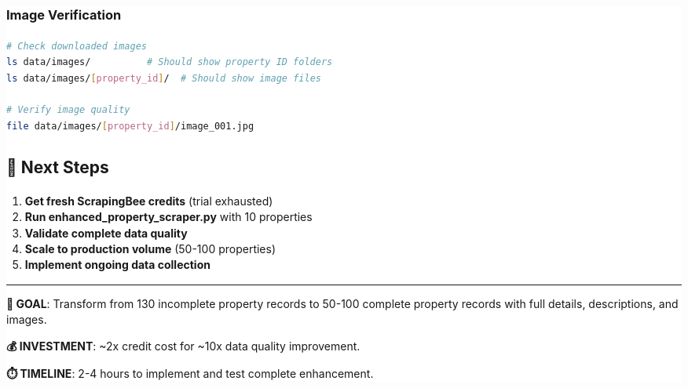 ### Image Verification
```bash
# Check downloaded images
ls data/images/          # Should show property ID folders
ls data/images/[property_id]/  # Should show image files

# Verify image quality
file data/images/[property_id]/image_001.jpg
```

## 🚀 Next Steps

1. **Get fresh ScrapingBee credits** (trial exhausted)
2. **Run enhanced_property_scraper.py** with 10 properties
3. **Validate complete data quality**
4. **Scale to production volume** (50-100 properties)
5. **Implement ongoing data collection**

---

**🎯 GOAL**: Transform from 130 incomplete property records to 50-100 complete property records with full details, descriptions, and images.

**💰 INVESTMENT**: ~2x credit cost for ~10x data quality improvement.

**⏱️ TIMELINE**: 2-4 hours to implement and test complete enhancement.